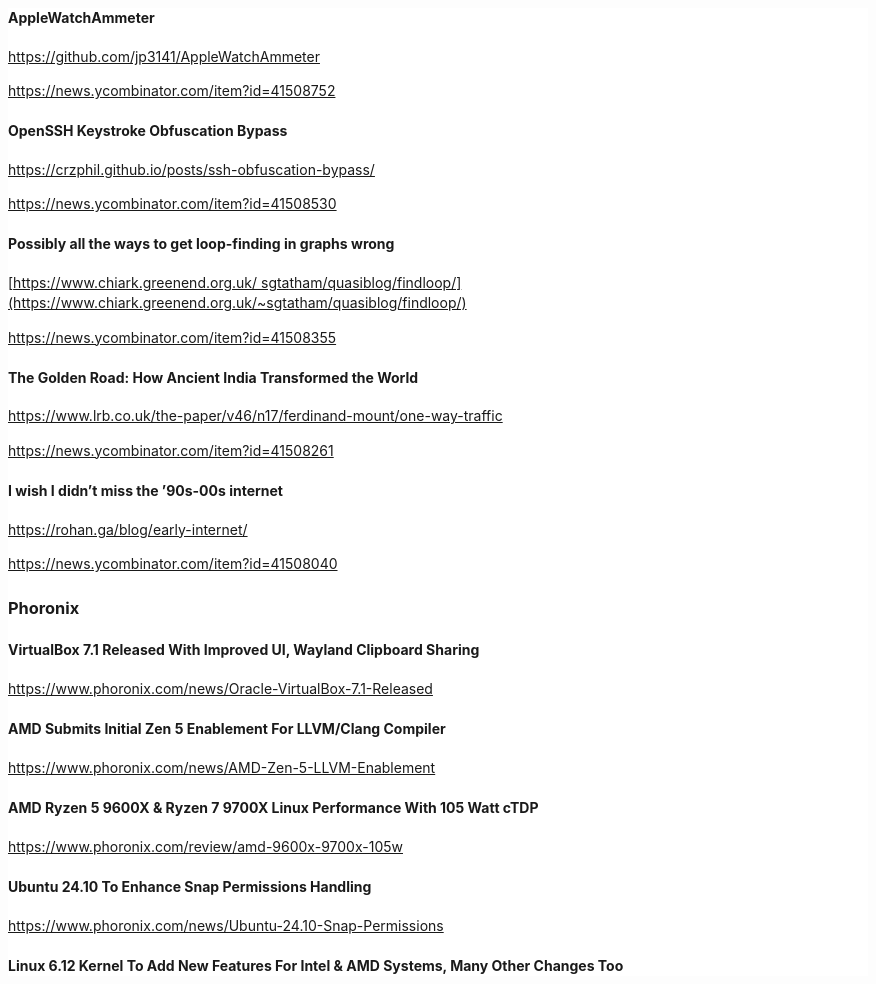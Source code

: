 #### AppleWatchAmmeter

<span style="color: blue!80!green"><https://github.com/jp3141/AppleWatchAmmeter></span>

<span style="color: black!50"><https://news.ycombinator.com/item?id=41508752></span>

#### OpenSSH Keystroke Obfuscation Bypass

<span style="color: blue!80!green"><https://crzphil.github.io/posts/ssh-obfuscation-bypass/></span>

<span style="color: black!50"><https://news.ycombinator.com/item?id=41508530></span>

#### Possibly all the ways to get loop-finding in graphs wrong

<span style="color: blue!80!green">[https://www.chiark.greenend.org.uk/ sgtatham/quasiblog/findloop/](https://www.chiark.greenend.org.uk/~sgtatham/quasiblog/findloop/)</span>

<span style="color: black!50"><https://news.ycombinator.com/item?id=41508355></span>

#### The Golden Road: How Ancient India Transformed the World

<span style="color: blue!80!green"><https://www.lrb.co.uk/the-paper/v46/n17/ferdinand-mount/one-way-traffic></span>

<span style="color: black!50"><https://news.ycombinator.com/item?id=41508261></span>

#### I wish I didn’t miss the ’90s-00s internet

<span style="color: blue!80!green"><https://rohan.ga/blog/early-internet/></span>

<span style="color: black!50"><https://news.ycombinator.com/item?id=41508040></span>

### Phoronix

#### VirtualBox 7.1 Released With Improved UI, Wayland Clipboard Sharing

<span style="color: blue!80!green"><https://www.phoronix.com/news/Oracle-VirtualBox-7.1-Released></span>

#### AMD Submits Initial Zen 5 Enablement For LLVM/Clang Compiler

<span style="color: blue!80!green"><https://www.phoronix.com/news/AMD-Zen-5-LLVM-Enablement></span>

#### AMD Ryzen 5 9600X & Ryzen 7 9700X Linux Performance With 105 Watt cTDP

<span style="color: blue!80!green"><https://www.phoronix.com/review/amd-9600x-9700x-105w></span>

#### Ubuntu 24.10 To Enhance Snap Permissions Handling

<span style="color: blue!80!green"><https://www.phoronix.com/news/Ubuntu-24.10-Snap-Permissions></span>

#### Linux 6.12 Kernel To Add New Features For Intel & AMD Systems, Many Other Changes Too
